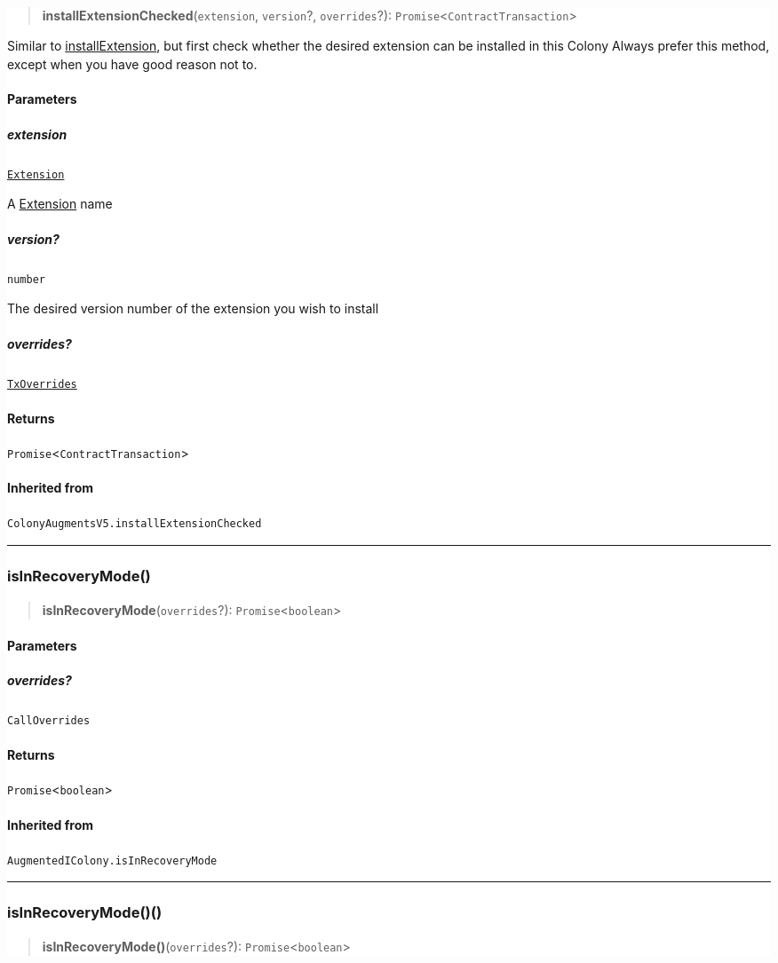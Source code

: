 > **installExtensionChecked**(`extension`, `version`?, `overrides`?): `Promise`\<`ContractTransaction`\>

Similar to [installExtension](ColonyClientV15.md#installextension), but first check whether the desired extension can be installed in this Colony
Always prefer this method, except when you have good reason not to.

#### Parameters

##### extension

[`Extension`](../enumerations/Extension.md)

A [Extension](../enumerations/Extension.md) name

##### version?

`number`

The desired version number of the extension you wish to install

##### overrides?

[`TxOverrides`](../type-aliases/TxOverrides.md)

#### Returns

`Promise`\<`ContractTransaction`\>

#### Inherited from

`ColonyAugmentsV5.installExtensionChecked`

***

### isInRecoveryMode()

> **isInRecoveryMode**(`overrides`?): `Promise`\<`boolean`\>

#### Parameters

##### overrides?

`CallOverrides`

#### Returns

`Promise`\<`boolean`\>

#### Inherited from

`AugmentedIColony.isInRecoveryMode`

***

### isInRecoveryMode()()

> **isInRecoveryMode()**(`overrides`?): `Promise`\<`boolean`\>
